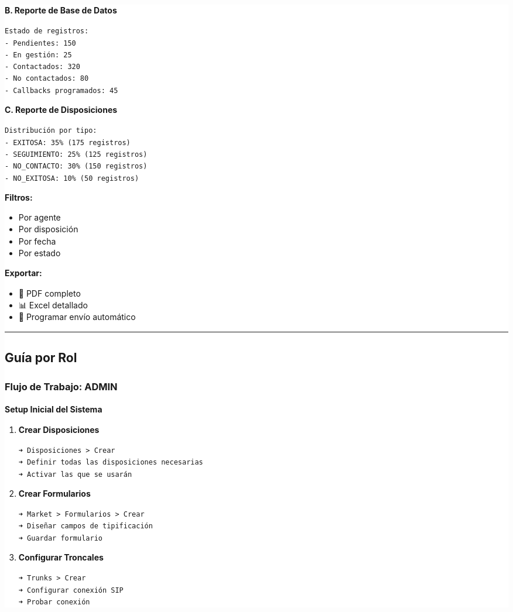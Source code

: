 **B. Reporte de Base de Datos**
```
Estado de registros:
- Pendientes: 150
- En gestión: 25
- Contactados: 320
- No contactados: 80
- Callbacks programados: 45
```

**C. Reporte de Disposiciones**
```
Distribución por tipo:
- EXITOSA: 35% (175 registros)
- SEGUIMIENTO: 25% (125 registros)
- NO_CONTACTO: 30% (150 registros)
- NO_EXITOSA: 10% (50 registros)
```

**Filtros:**
- Por agente
- Por disposición
- Por fecha
- Por estado

**Exportar:**
- 📄 PDF completo
- 📊 Excel detallado
- 📧 Programar envío automático

---

## Guía por Rol

### Flujo de Trabajo: ADMIN

**Setup Inicial del Sistema**

1. **Crear Disposiciones**
   ```
   ➜ Disposiciones > Crear
   ➜ Definir todas las disposiciones necesarias
   ➜ Activar las que se usarán
   ```

2. **Crear Formularios**
   ```
   ➜ Market > Formularios > Crear
   ➜ Diseñar campos de tipificación
   ➜ Guardar formulario
   ```

3. **Configurar Troncales**
   ```
   ➜ Trunks > Crear
   ➜ Configurar conexión SIP
   ➜ Probar conexión
   ```
